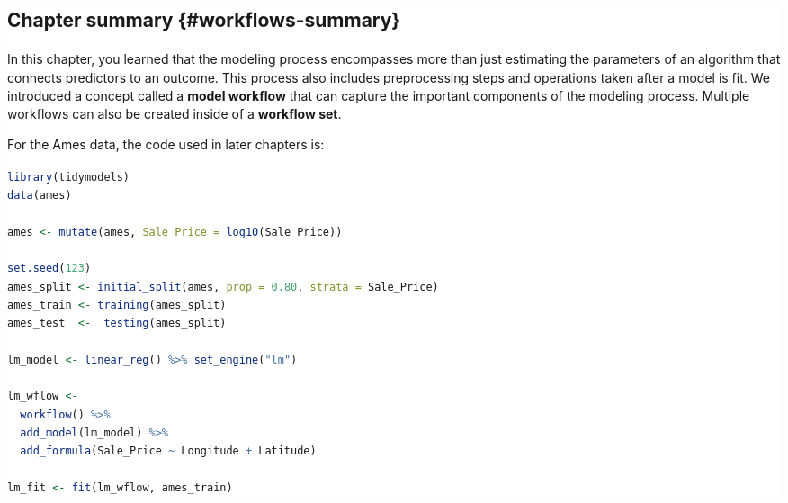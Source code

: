
## Chapter summary {#workflows-summary}

In this chapter, you learned that the modeling process encompasses more than just estimating the parameters of an algorithm that connects predictors to an outcome. This process also includes preprocessing steps and operations taken after a model is fit. We introduced a concept called a **model workflow** that can capture the important components of the modeling process. Multiple workflows can also be created inside of a **workflow set**. 

For the Ames data, the code used in later chapters is:


```r
library(tidymodels)
data(ames)

ames <- mutate(ames, Sale_Price = log10(Sale_Price))

set.seed(123)
ames_split <- initial_split(ames, prop = 0.80, strata = Sale_Price)
ames_train <- training(ames_split)
ames_test  <-  testing(ames_split)

lm_model <- linear_reg() %>% set_engine("lm")

lm_wflow <- 
  workflow() %>% 
  add_model(lm_model) %>% 
  add_formula(Sale_Price ~ Longitude + Latitude)

lm_fit <- fit(lm_wflow, ames_train)
```


